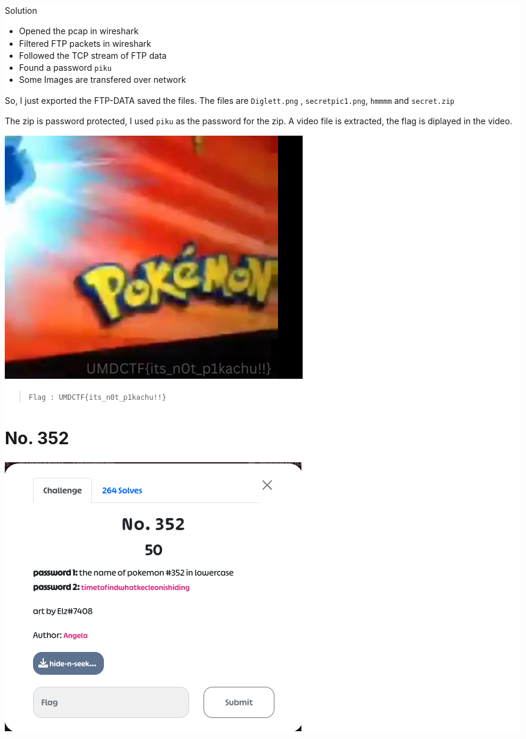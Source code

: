 Solution

- Opened the pcap in wireshark
- Filtered FTP packets in wireshark
- Followed the TCP stream of FTP data
- Found a password `piku`
- Some Images are transfered over network

So, I just exported the FTP-DATA saved the files. The files are `Diglett.png` , `secretpic1.png`, `hmmmm` and `secret.zip`

The zip is password protected, I used `piku` as the password for the zip. A video file is extracted, the flag is diplayed in the video.

![firetype](/assets/img/post_img/umdctf23_ftpoflag.png)

> `Flag : UMDCTF{its_n0t_p1kachu!!}`

# No. 352

![352](/assets/img/post_img/umdctf23_no352.png)
